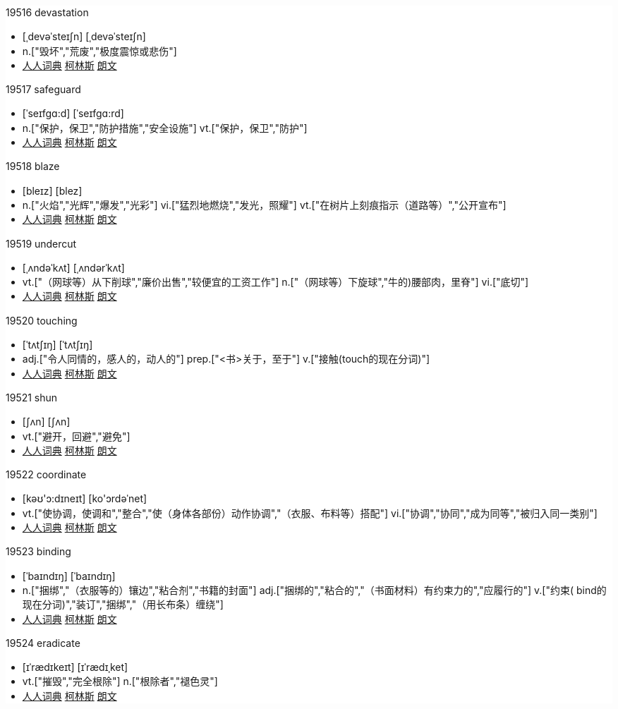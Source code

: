 19516 devastation 
- [ˌdevəˈsteɪʃn]  [ˌdevəˈsteɪʃn] 
- n.["毁坏","荒废","极度震惊或悲伤"]   
- [人人词典](https://www.91dict.com/words?w=devastation) [柯林斯](https://www.collinsdictionary.com/zh/dictionary/english/devastation) [朗文](https://www.ldoceonline.com/dictionary/devastation) 

19517 safeguard 
- [ˈseɪfgɑ:d]  [ˈseɪfgɑ:rd] 
- n.["保护，保卫","防护措施","安全设施"]  vt.["保护，保卫","防护"]   
- [人人词典](https://www.91dict.com/words?w=safeguard) [柯林斯](https://www.collinsdictionary.com/zh/dictionary/english/safeguard) [朗文](https://www.ldoceonline.com/dictionary/safeguard) 

19518 blaze 
- [bleɪz]  [blez] 
- n.["火焰","光辉","爆发","光彩"]  vi.["猛烈地燃烧","发光，照耀"]  vt.["在树片上刻痕指示（道路等）","公开宣布"]   
- [人人词典](https://www.91dict.com/words?w=blaze) [柯林斯](https://www.collinsdictionary.com/zh/dictionary/english/blaze) [朗文](https://www.ldoceonline.com/dictionary/blaze) 

19519 undercut 
- [ˌʌndəˈkʌt]  [ˌʌndərˈkʌt] 
- vt.["（网球等）从下削球","廉价出售","较便宜的工资工作"]  n.["（网球等）下旋球","牛的)腰部肉，里脊"]  vi.["底切"]   
- [人人词典](https://www.91dict.com/words?w=undercut) [柯林斯](https://www.collinsdictionary.com/zh/dictionary/english/undercut) [朗文](https://www.ldoceonline.com/dictionary/undercut) 

19520 touching 
- [ˈtʌtʃɪŋ]  [ˈtʌtʃɪŋ] 
- adj.["令人同情的，感人的，动人的"]  prep.["<书>关于，至于"]  v.["接触(touch的现在分词)"]   
- [人人词典](https://www.91dict.com/words?w=touching) [柯林斯](https://www.collinsdictionary.com/zh/dictionary/english/touching) [朗文](https://www.ldoceonline.com/dictionary/touching) 

19521 shun 
- [ʃʌn]  [ʃʌn] 
- vt.["避开，回避","避免"]   
- [人人词典](https://www.91dict.com/words?w=shun) [柯林斯](https://www.collinsdictionary.com/zh/dictionary/english/shun) [朗文](https://www.ldoceonline.com/dictionary/shun) 

19522 coordinate 
- [kəʊ'ɔ:dɪneɪt]  [ko'ɔrdəˈnet] 
- vt.["使协调，使调和","整合","使（身体各部份）动作协调","（衣服、布料等）搭配"]  vi.["协调","协同","成为同等","被归入同一类别"]   
- [人人词典](https://www.91dict.com/words?w=coordinate) [柯林斯](https://www.collinsdictionary.com/zh/dictionary/english/coordinate) [朗文](https://www.ldoceonline.com/dictionary/coordinate) 

19523 binding 
- [ˈbaɪndɪŋ]  [ˈbaɪndɪŋ] 
- n.["捆绑","（衣服等的）镶边","粘合剂","书籍的封面"]  adj.["捆绑的","粘合的","（书面材料）有约束力的","应履行的"]  v.["约束( bind的现在分词)","装订","捆绑","（用长布条）缠绕"]   
- [人人词典](https://www.91dict.com/words?w=binding) [柯林斯](https://www.collinsdictionary.com/zh/dictionary/english/binding) [朗文](https://www.ldoceonline.com/dictionary/binding) 

19524 eradicate 
- [ɪˈrædɪkeɪt]  [ɪˈrædɪˌket] 
- vt.["摧毁","完全根除"]  n.["根除者","褪色灵"]   
- [人人词典](https://www.91dict.com/words?w=eradicate) [柯林斯](https://www.collinsdictionary.com/zh/dictionary/english/eradicate) [朗文](https://www.ldoceonline.com/dictionary/eradicate) 
